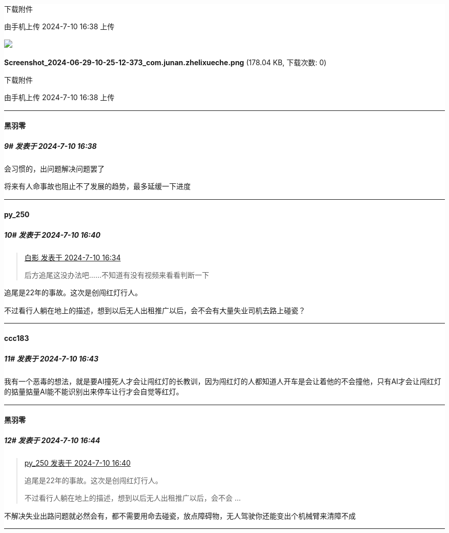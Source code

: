 下载附件

由手机上传
2024-7-10 16:38 上传

<img src="https://img.saraba1st.com/forum/202407/10/163802etruqleoseeq6sqr.png" referrerpolicy="no-referrer">

<strong>Screenshot_2024-06-29-10-25-12-373_com.junan.zhelixueche.png</strong> (178.04 KB, 下载次数: 0)

下载附件

由手机上传
2024-7-10 16:38 上传

*****

####  黑羽零  
##### 9#       发表于 2024-7-10 16:38

会习惯的，出问题解决问题罢了

将来有人命事故也阻止不了发展的趋势，最多延缓一下进度

*****

####  py_250  
##### 10#       发表于 2024-7-10 16:40

<blockquote><a href="httphttps://bbs.saraba1st.com/2b/forum.php?mod=redirect&amp;goto=findpost&amp;pid=65542825&amp;ptid=2190914" target="_blank">白影 发表于 2024-7-10 16:34</a>

后方追尾这没办法吧……不知道有没有视频来看看判断一下</blockquote>
追尾是22年的事故。这次是创闯红灯行人。

不过看行人躺在地上的描述，想到以后无人出租推广以后，会不会有大量失业司机去路上碰瓷？

*****

####  ccc183  
##### 11#       发表于 2024-7-10 16:43

我有一个恶毒的想法，就是要AI撞死人才会让闯红灯的长教训，因为闯红灯的人都知道人开车是会让着他的不会撞他，只有AI才会让闯红灯的掂量掂量AI能不能识别出来停车让行才会自觉等红灯。

*****

####  黑羽零  
##### 12#       发表于 2024-7-10 16:44

<blockquote><a href="httphttps://bbs.saraba1st.com/2b/forum.php?mod=redirect&amp;goto=findpost&amp;pid=65542910&amp;ptid=2190914" target="_blank">py_250 发表于 2024-7-10 16:40</a>

追尾是22年的事故。这次是创闯红灯行人。

不过看行人躺在地上的描述，想到以后无人出租推广以后，会不会 ...</blockquote>
不解决失业出路问题就必然会有，都不需要用命去碰瓷，放点障碍物，无人驾驶你还能变出个机械臂来清障不成

*****

